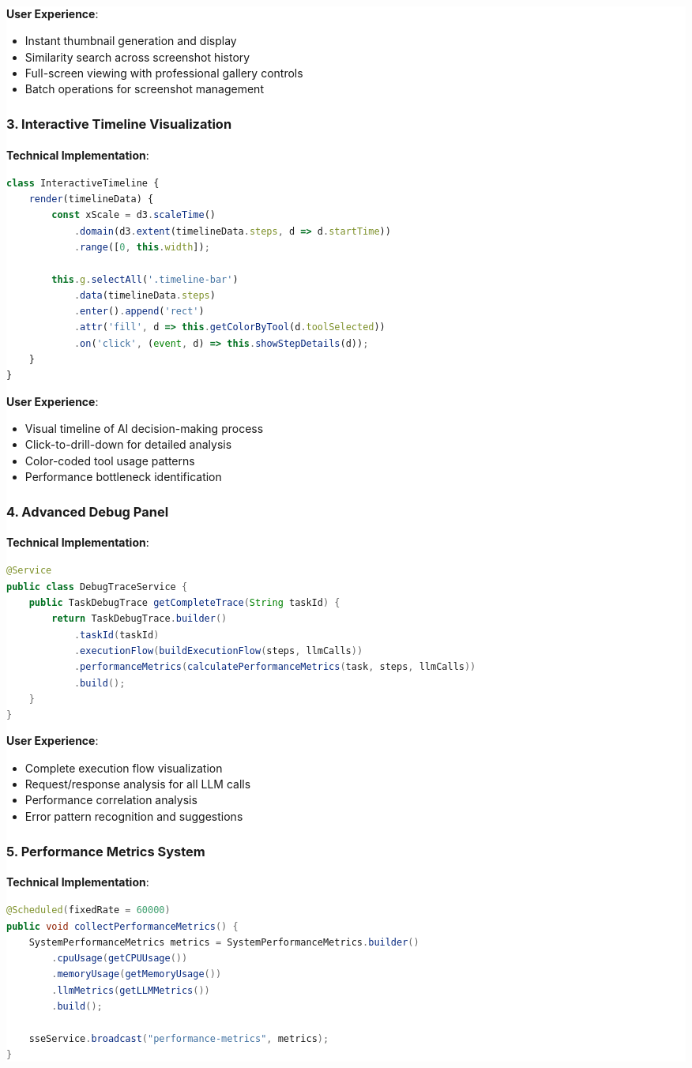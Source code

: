 **User Experience**:
- Instant thumbnail generation and display
- Similarity search across screenshot history
- Full-screen viewing with professional gallery controls
- Batch operations for screenshot management

### **3. Interactive Timeline Visualization**
**Technical Implementation**:
```javascript
class InteractiveTimeline {
    render(timelineData) {
        const xScale = d3.scaleTime()
            .domain(d3.extent(timelineData.steps, d => d.startTime))
            .range([0, this.width]);
        
        this.g.selectAll('.timeline-bar')
            .data(timelineData.steps)
            .enter().append('rect')
            .attr('fill', d => this.getColorByTool(d.toolSelected))
            .on('click', (event, d) => this.showStepDetails(d));
    }
}
```

**User Experience**:
- Visual timeline of AI decision-making process
- Click-to-drill-down for detailed analysis
- Color-coded tool usage patterns
- Performance bottleneck identification

### **4. Advanced Debug Panel**
**Technical Implementation**:
```java
@Service
public class DebugTraceService {
    public TaskDebugTrace getCompleteTrace(String taskId) {
        return TaskDebugTrace.builder()
            .taskId(taskId)
            .executionFlow(buildExecutionFlow(steps, llmCalls))
            .performanceMetrics(calculatePerformanceMetrics(task, steps, llmCalls))
            .build();
    }
}
```

**User Experience**:
- Complete execution flow visualization
- Request/response analysis for all LLM calls
- Performance correlation analysis
- Error pattern recognition and suggestions

### **5. Performance Metrics System**
**Technical Implementation**:
```java
@Scheduled(fixedRate = 60000)
public void collectPerformanceMetrics() {
    SystemPerformanceMetrics metrics = SystemPerformanceMetrics.builder()
        .cpuUsage(getCPUUsage())
        .memoryUsage(getMemoryUsage())
        .llmMetrics(getLLMMetrics())
        .build();
    
    sseService.broadcast("performance-metrics", metrics);
}
```